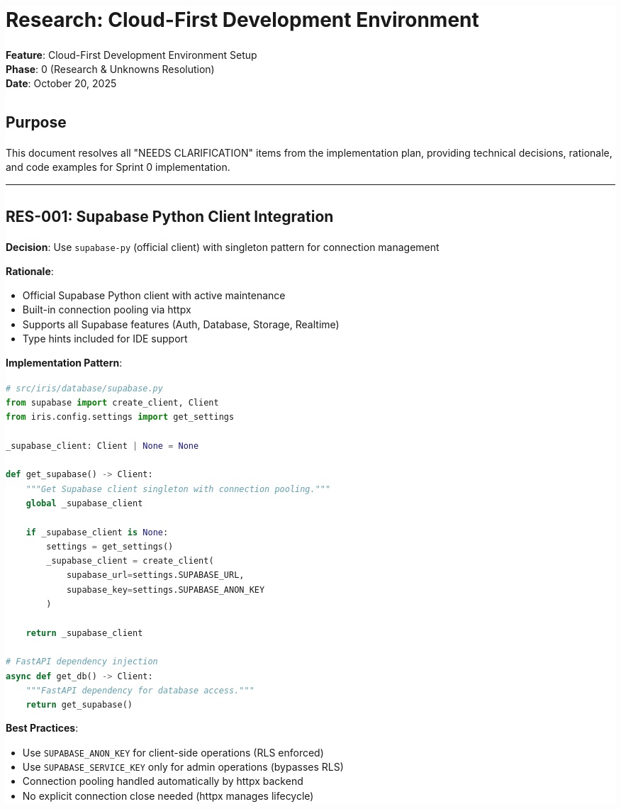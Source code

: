 # Research: Cloud-First Development Environment

**Feature**: Cloud-First Development Environment Setup  
**Phase**: 0 (Research & Unknowns Resolution)  
**Date**: October 20, 2025

## Purpose

This document resolves all "NEEDS CLARIFICATION" items from the implementation plan, providing technical decisions, rationale, and code examples for Sprint 0 implementation.

---

## RES-001: Supabase Python Client Integration

**Decision**: Use `supabase-py` (official client) with singleton pattern for connection management

**Rationale**:
- Official Supabase Python client with active maintenance
- Built-in connection pooling via httpx
- Supports all Supabase features (Auth, Database, Storage, Realtime)
- Type hints included for IDE support

**Implementation Pattern**:

```python
# src/iris/database/supabase.py
from supabase import create_client, Client
from iris.config.settings import get_settings

_supabase_client: Client | None = None

def get_supabase() -> Client:
    """Get Supabase client singleton with connection pooling."""
    global _supabase_client
    
    if _supabase_client is None:
        settings = get_settings()
        _supabase_client = create_client(
            supabase_url=settings.SUPABASE_URL,
            supabase_key=settings.SUPABASE_ANON_KEY
        )
    
    return _supabase_client

# FastAPI dependency injection
async def get_db() -> Client:
    """FastAPI dependency for database access."""
    return get_supabase()
```

**Best Practices**:
- Use `SUPABASE_ANON_KEY` for client-side operations (RLS enforced)
- Use `SUPABASE_SERVICE_KEY` only for admin operations (bypasses RLS)
- Connection pooling handled automatically by httpx backend
- No explicit connection close needed (httpx manages lifecycle)
